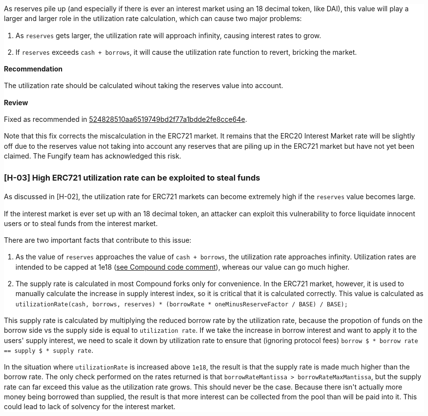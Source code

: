 As reserves pile up (and especially if there is ever an interest market using an 18 decimal token, like DAI), this value will play a larger and larger role in the utilization rate calculation, which can cause two major problems:

1) As `reserves` gets larger, the utilization rate will approach infinity, causing interest rates to grow.

2) If `reserves` exceeds `cash + borrows`, it will cause the utilization rate function to revert, bricking the market.

**Recommendation**

The utilization rate should be calculated wihout taking the reserves value into account.

**Review**

Fixed as recommended in [524828510aa6519749bd2f77a1bdde2fe8cce64e](https://github.com/fungify-dao/taki-contracts/pull/9/commits/524828510aa6519749bd2f77a1bdde2fe8cce64e).

Note that this fix corrects the miscalculation in the ERC721 market. It remains that the ERC20 Interest Market rate will be slightly off due to the reserves value not taking into account any reserves that are piling up in the ERC721 market but have not yet been claimed. The Fungify team has acknowledged this risk.

### [H-03] High ERC721 utilization rate can be exploited to steal funds

As discussed in [H-02], the utilization rate for ERC721 markets can become extremely high if the `reserves` value becomes large.

If the interest market is ever set up with an 18 decimal token, an attacker can exploit this vulnerability to force liquidate innocent users or to steal funds from the interest market.

There are two important facts that contribute to this issue:

1) As the value of `reserves` approaches the value of `cash + borrows`, the utilization rate approaches infinity. Utilization rates are intended to be capped at 1e18 ([see Compound code comment](https://github.com/compound-finance/compound-protocol/blob/a3214f67b73310d547e00fc578e8355911c9d376/contracts/BaseJumpRateModelV2.sol#L78)), whereas our value can go much higher.

2) The supply rate is calculated in most Compound forks only for convenience. In the ERC721 market, however, it is used to manually calculate the increase in supply interest index, so it is critical that it is calculated correctly. This value is calculated as `utilizationRate(cash, borrows, reserves) * (borrowRate * oneMinusReserveFactor / BASE) / BASE);`

This supply rate is calculated by multiplying the reduced borrow rate by the utilization rate, because the propotion of funds on the borrow side vs the supply side is equal to `utilization rate`. If we take the increase in borrow interest and want to apply it to the users' supply interest, we need to scale it down by utilization rate to ensure that (ignoring protocol fees) `borrow $ * borrow rate == supply $ * supply rate`.

In the situation where `utilizationRate` is increased above `1e18`, the result is that the supply rate is made much higher than the borrow rate. The only check performed on the rates returned is that `borrowRateMantissa > borrowRateMaxMantissa`, but the supply rate can far exceed this value as the utilization rate grows. This should never be the case. Because there isn't actually more money being borrowed than supplied, the result is that more interest can be collected from the pool than will be paid into it. This could lead to lack of solvency for the interest market.
